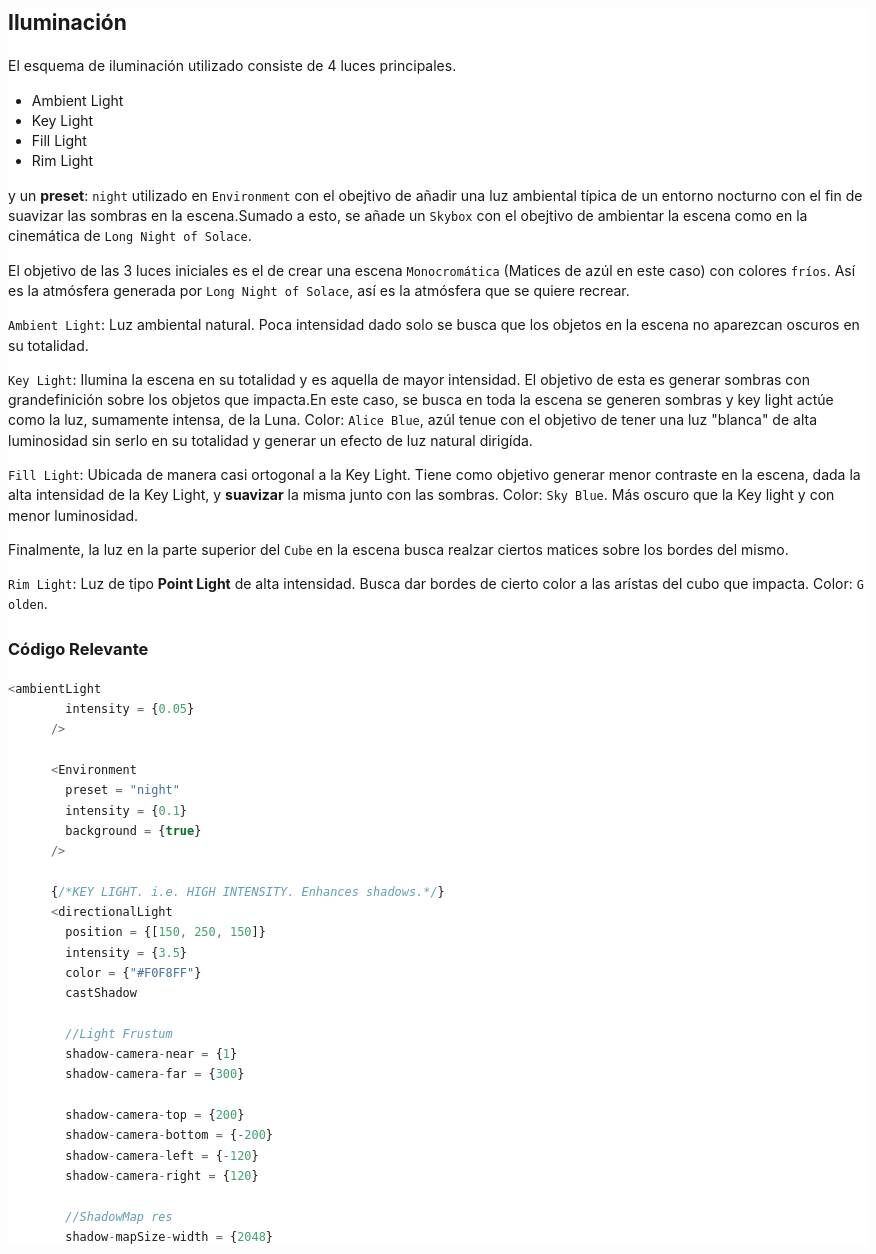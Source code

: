 ## Iluminación

El esquema de iluminación utilizado consiste de 4 luces principales.
- Ambient Light
- Key Light
- Fill Light
- Rim Light

y un **preset**: `night` utilizado en `Environment` con el obejtivo de añadir una luz ambiental típica de un entorno nocturno con el fin de suavizar las sombras en la escena.Sumado a esto, se añade un `Skybox` con el obejtivo de ambientar la escena como en la cinemática de `Long Night of Solace`.

El objetivo de las 3 luces iniciales es el de crear una escena `Monocromática` (Matices de azúl en este caso) con colores `fríos`. Así es la atmósfera generada por `Long Night of Solace`, así es la atmósfera que se quiere recrear.

`Ambient Light`: Luz ambiental natural. Poca intensidad dado solo se busca que los objetos en la escena no aparezcan oscuros en su totalidad.

`Key Light`: Ilumina la escena en su totalidad y es aquella de mayor intensidad. El objetivo de esta es generar sombras con grandefinición sobre los objetos que impacta.En este caso, se busca en toda la escena se generen sombras y key light actúe como la luz, sumamente intensa, de la Luna. Color: `Alice Blue`, azúl tenue con el objetivo de tener una luz "blanca" de alta luminosidad sin serlo en su totalidad y generar un efecto de luz natural dirigída.

`Fill Light`: Ubicada de manera casi ortogonal a la Key Light. Tiene como objetivo generar menor contraste en la escena, dada la alta intensidad de la Key Light, y **suavizar** la misma junto con las sombras. Color: `Sky Blue`. Más oscuro que la Key light y con menor luminosidad.

Finalmente, la luz en la parte superior del `Cube` en la escena busca realzar ciertos matices sobre los bordes del mismo.

`Rim Light`: Luz de tipo **Point Light** de alta intensidad. Busca dar bordes de cierto color a las arístas del cubo que impacta. Color: `Golden`.

### Código Relevante

```javascript
<ambientLight
        intensity = {0.05}
      />

      <Environment 
        preset = "night"
        intensity = {0.1} 
        background = {true} 
      />

      {/*KEY LIGHT. i.e. HIGH INTENSITY. Enhances shadows.*/} 
      <directionalLight 
        position = {[150, 250, 150]} 
        intensity = {3.5} 
        color = {"#F0F8FF"} 
        castShadow

        //Light Frustum
        shadow-camera-near = {1} 
        shadow-camera-far = {300} 

        shadow-camera-top = {200} 
        shadow-camera-bottom = {-200}
        shadow-camera-left = {-120}  
        shadow-camera-right = {120}  

        //ShadowMap res
        shadow-mapSize-width = {2048}
```